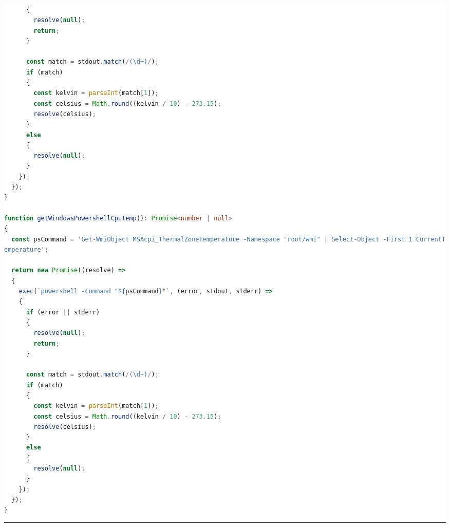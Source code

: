 ```ts
      {
        resolve(null);
        return;
      }

      const match = stdout.match(/(\d+)/);
      if (match)
      {
        const kelvin = parseInt(match[1]);
        const celsius = Math.round((kelvin / 10) - 273.15);
        resolve(celsius);
      }
      else
      {
        resolve(null);
      }
    });
  });
}

function getWindowsPowershellCpuTemp(): Promise<number | null>
{
  const psCommand = 'Get-WmiObject MSAcpi_ThermalZoneTemperature -Namespace "root/wmi" | Select-Object -First 1 CurrentTemperature';

  return new Promise((resolve) =>
  {
    exec(`powershell -Command "${psCommand}"`, (error, stdout, stderr) =>
    {
      if (error || stderr)
      {
        resolve(null);
        return;
      }

      const match = stdout.match(/(\d+)/);
      if (match)
      {
        const kelvin = parseInt(match[1]);
        const celsius = Math.round((kelvin / 10) - 273.15);
        resolve(celsius);
      }
      else
      {
        resolve(null);
      }
    });
  });
}
```

---